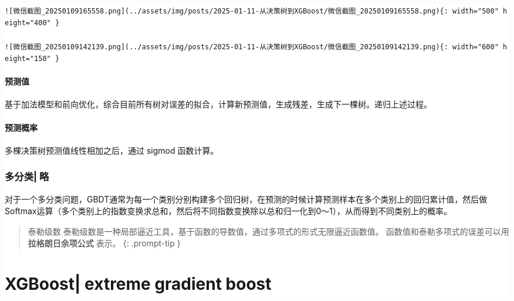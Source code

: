     ![微信截图_20250109165558.png](../assets/img/posts/2025-01-11-从决策树到XGBoost/微信截图_20250109165558.png){: width="500" height="400" }
    
    ![微信截图_20250109142139.png](../assets/img/posts/2025-01-11-从决策树到XGBoost/微信截图_20250109142139.png){: width="600" height="150" }
    

#### 预测值

基于加法模型和前向优化，综合目前所有树对误差的拟合，计算新预测值，生成残差，生成下一棵树。递归上述过程。

#### 预测概率
多棵决策树预测值线性相加之后，通过 sigmod 函数计算。

### 多分类| 略

对于一个多分类问题，GBDT通常为每一个类别分别构建多个回归树，在预测的时候计算预测样本在多个类别上的回归累计值，然后做Softmax运算（多个类别上的指数变换求总和，然后将不同指数变换除以总和归一化到0～1），从而得到不同类别上的概率。


> 泰勒级数
> 泰勒级数是一种局部逼近工具，基于函数的导数值，通过多项式的形式无限逼近函数值。
> 函数值和泰勒多项式的误差可以用 **拉格朗日余项公式** 表示。
{: .prompt-tip }



# XGBoost| extreme gradient boost
